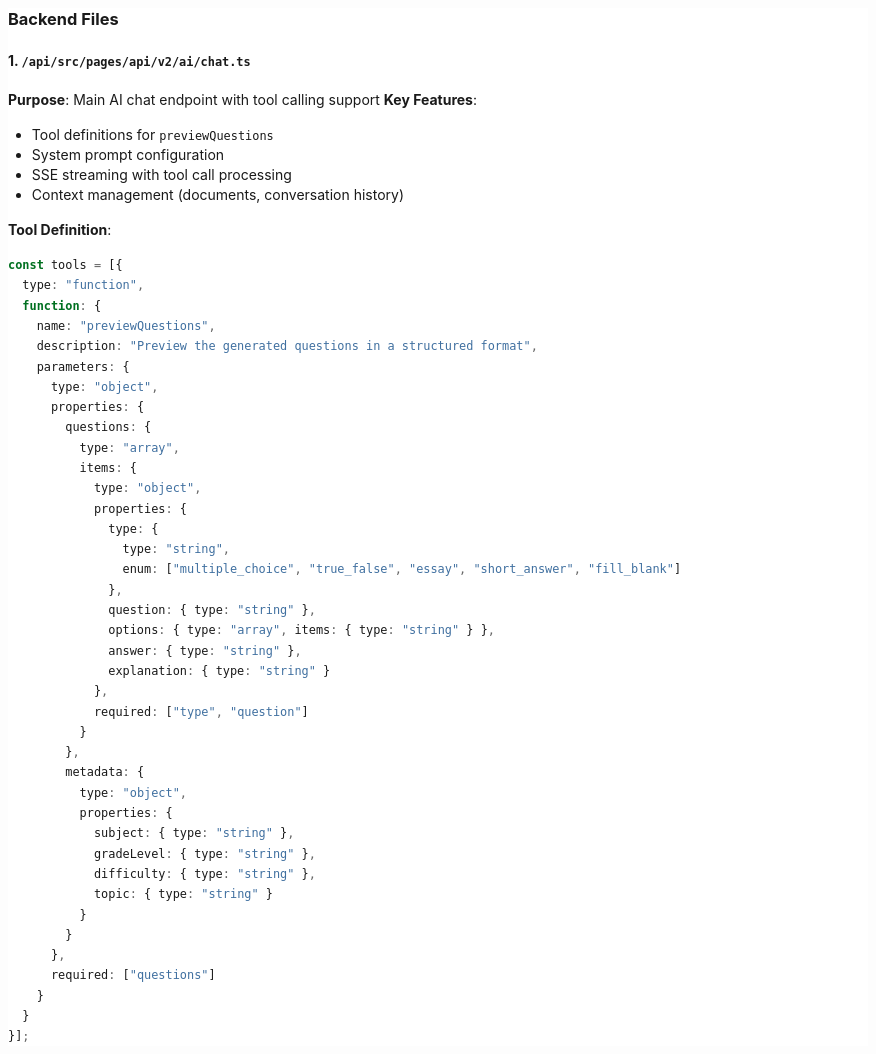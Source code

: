 ### Backend Files

#### 1. `/api/src/pages/api/v2/ai/chat.ts`
**Purpose**: Main AI chat endpoint with tool calling support
**Key Features**:
- Tool definitions for `previewQuestions`
- System prompt configuration
- SSE streaming with tool call processing
- Context management (documents, conversation history)

**Tool Definition**:
```typescript
const tools = [{
  type: "function",
  function: {
    name: "previewQuestions",
    description: "Preview the generated questions in a structured format",
    parameters: {
      type: "object",
      properties: {
        questions: {
          type: "array",
          items: {
            type: "object",
            properties: {
              type: { 
                type: "string",
                enum: ["multiple_choice", "true_false", "essay", "short_answer", "fill_blank"]
              },
              question: { type: "string" },
              options: { type: "array", items: { type: "string" } },
              answer: { type: "string" },
              explanation: { type: "string" }
            },
            required: ["type", "question"]
          }
        },
        metadata: {
          type: "object",
          properties: {
            subject: { type: "string" },
            gradeLevel: { type: "string" },
            difficulty: { type: "string" },
            topic: { type: "string" }
          }
        }
      },
      required: ["questions"]
    }
  }
}];
```
